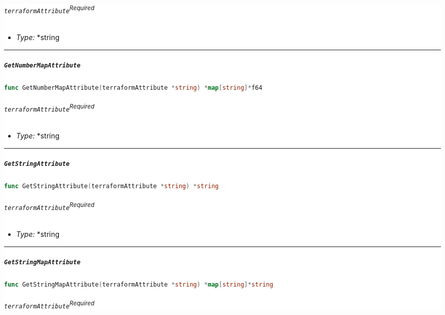 ###### `terraformAttribute`<sup>Required</sup> <a name="terraformAttribute" id="@cdktf/provider-opentelekomcloud.sdrsReplicationAttachV1.SdrsReplicationAttachV1TimeoutsOutputReference.getNumberListAttribute.parameter.terraformAttribute"></a>

- *Type:* *string

---

##### `GetNumberMapAttribute` <a name="GetNumberMapAttribute" id="@cdktf/provider-opentelekomcloud.sdrsReplicationAttachV1.SdrsReplicationAttachV1TimeoutsOutputReference.getNumberMapAttribute"></a>

```go
func GetNumberMapAttribute(terraformAttribute *string) *map[string]*f64
```

###### `terraformAttribute`<sup>Required</sup> <a name="terraformAttribute" id="@cdktf/provider-opentelekomcloud.sdrsReplicationAttachV1.SdrsReplicationAttachV1TimeoutsOutputReference.getNumberMapAttribute.parameter.terraformAttribute"></a>

- *Type:* *string

---

##### `GetStringAttribute` <a name="GetStringAttribute" id="@cdktf/provider-opentelekomcloud.sdrsReplicationAttachV1.SdrsReplicationAttachV1TimeoutsOutputReference.getStringAttribute"></a>

```go
func GetStringAttribute(terraformAttribute *string) *string
```

###### `terraformAttribute`<sup>Required</sup> <a name="terraformAttribute" id="@cdktf/provider-opentelekomcloud.sdrsReplicationAttachV1.SdrsReplicationAttachV1TimeoutsOutputReference.getStringAttribute.parameter.terraformAttribute"></a>

- *Type:* *string

---

##### `GetStringMapAttribute` <a name="GetStringMapAttribute" id="@cdktf/provider-opentelekomcloud.sdrsReplicationAttachV1.SdrsReplicationAttachV1TimeoutsOutputReference.getStringMapAttribute"></a>

```go
func GetStringMapAttribute(terraformAttribute *string) *map[string]*string
```

###### `terraformAttribute`<sup>Required</sup> <a name="terraformAttribute" id="@cdktf/provider-opentelekomcloud.sdrsReplicationAttachV1.SdrsReplicationAttachV1TimeoutsOutputReference.getStringMapAttribute.parameter.terraformAttribute"></a>
